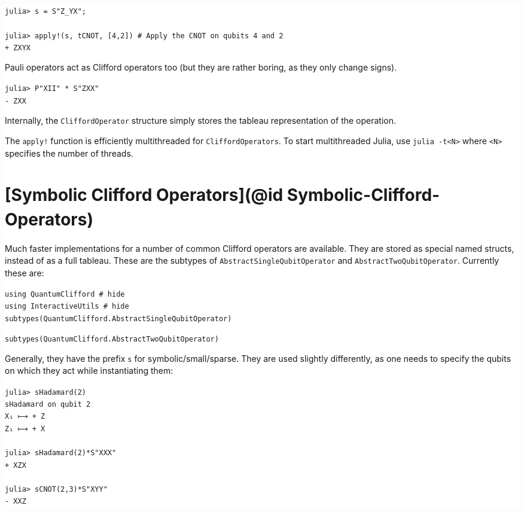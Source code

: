 ```jldoctest
julia> s = S"Z_YX";

julia> apply!(s, tCNOT, [4,2]) # Apply the CNOT on qubits 4 and 2
+ ZXYX
```

Pauli operators act as Clifford operators too (but they are rather boring, as
they only change signs).

```jldoctest
julia> P"XII" * S"ZXX"
- ZXX
```

Internally, the `CliffordOperator` structure simply stores the tableau representation of the operation.

The `apply!` function is efficiently multithreaded for `CliffordOperators`. To start multithreaded Julia, use `julia -t<N>`
where `<N>` specifies the number of threads.

# [Symbolic Clifford Operators](@id Symbolic-Clifford-Operators)

Much faster implementations for a number of common Clifford operators are available. They are stored as special
named structs, instead of as a full tableau. These are the subtypes of `AbstractSingleQubitOperator` and
`AbstractTwoQubitOperator`. Currently these are:

```@example subtypes
using QuantumClifford # hide
using InteractiveUtils # hide
subtypes(QuantumClifford.AbstractSingleQubitOperator)
```

```@example subtypes
subtypes(QuantumClifford.AbstractTwoQubitOperator)
```

Generally, they have the prefix `s` for symbolic/small/sparse.
They are used slightly differently, as one needs to specify the qubits on which they act while instantiating them:

```jldoctest
julia> sHadamard(2)
sHadamard on qubit 2
X₁ ⟼ + Z
Z₁ ⟼ + X

julia> sHadamard(2)*S"XXX"
+ XZX

julia> sCNOT(2,3)*S"XYY"
- XXZ
```
